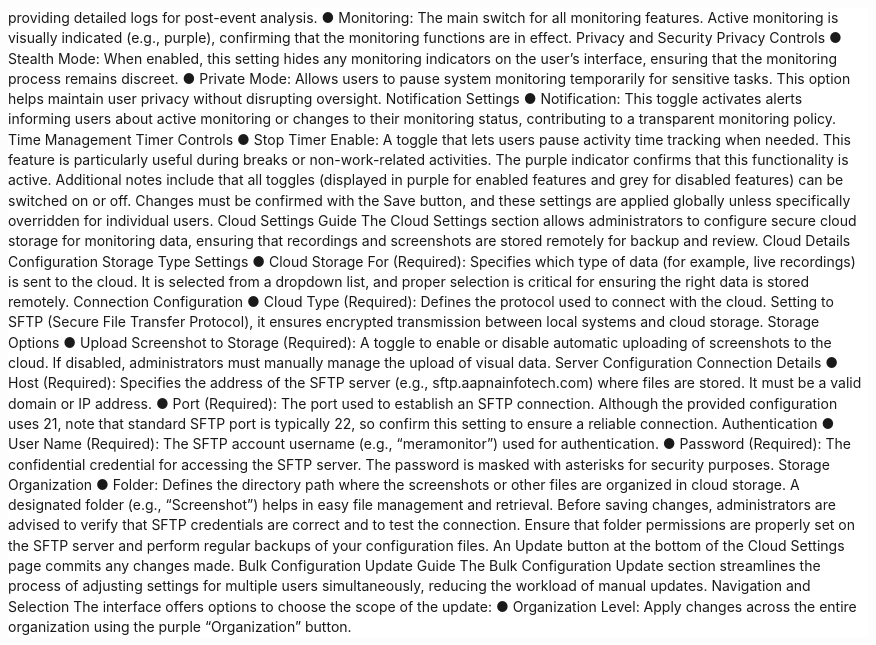 providing detailed logs for post-event analysis.
● Monitoring: The main switch for all monitoring features. Active monitoring is visually
indicated (e.g., purple), confirming that the monitoring functions are in effect.
Privacy and Security
Privacy Controls
● Stealth Mode: When enabled, this setting hides any monitoring indicators on the user’s
interface, ensuring that the monitoring process remains discreet.
● Private Mode: Allows users to pause system monitoring temporarily for sensitive tasks.
This option helps maintain user privacy without disrupting oversight.
Notification Settings
● Notification: This toggle activates alerts informing users about active monitoring or
changes to their monitoring status, contributing to a transparent monitoring policy.
Time Management
Timer Controls
● Stop Timer Enable: A toggle that lets users pause activity time tracking when needed.
This feature is particularly useful during breaks or non-work-related activities. The purple
indicator confirms that this functionality is active.
Additional notes include that all toggles (displayed in purple for enabled features and grey for
disabled features) can be switched on or off. Changes must be confirmed with the Save button,
and these settings are applied globally unless specifically overridden for individual users.
Cloud Settings Guide
The Cloud Settings section allows administrators to configure secure cloud storage for
monitoring data, ensuring that recordings and screenshots are stored remotely for backup and
review.
Cloud Details Configuration
Storage Type Settings
● Cloud Storage For (Required): Specifies which type of data (for example, live
recordings) is sent to the cloud. It is selected from a dropdown list, and proper selection
is critical for ensuring the right data is stored remotely.
Connection Configuration
● Cloud Type (Required): Defines the protocol used to connect with the cloud. Setting to
SFTP (Secure File Transfer Protocol), it ensures encrypted transmission between local
systems and cloud storage.
Storage Options
● Upload Screenshot to Storage (Required): A toggle to enable or disable automatic
uploading of screenshots to the cloud. If disabled, administrators must manually manage
the upload of visual data.
Server Configuration
Connection Details
● Host (Required): Specifies the address of the SFTP server (e.g.,
sftp.aapnainfotech.com) where files are stored. It must be a valid domain or IP address.
● Port (Required): The port used to establish an SFTP connection. Although the provided
configuration uses 21, note that standard SFTP port is typically 22, so confirm this
setting to ensure a reliable connection.
Authentication
● User Name (Required): The SFTP account username (e.g., “meramonitor”) used for
authentication.
● Password (Required): The confidential credential for accessing the SFTP server. The
password is masked with asterisks for security purposes.
Storage Organization
● Folder: Defines the directory path where the screenshots or other files are organized in
cloud storage. A designated folder (e.g., “Screenshot”) helps in easy file management
and retrieval.
Before saving changes, administrators are advised to verify that SFTP credentials are correct
and to test the connection. Ensure that folder permissions are properly set on the SFTP server
and perform regular backups of your configuration files.
An Update button at the bottom of the Cloud Settings page commits any changes made.
Bulk Configuration Update Guide
The Bulk Configuration Update section streamlines the process of adjusting settings for multiple
users simultaneously, reducing the workload of manual updates.
Navigation and Selection
The interface offers options to choose the scope of the update:
● Organization Level: Apply changes across the entire organization using the purple
“Organization” button.